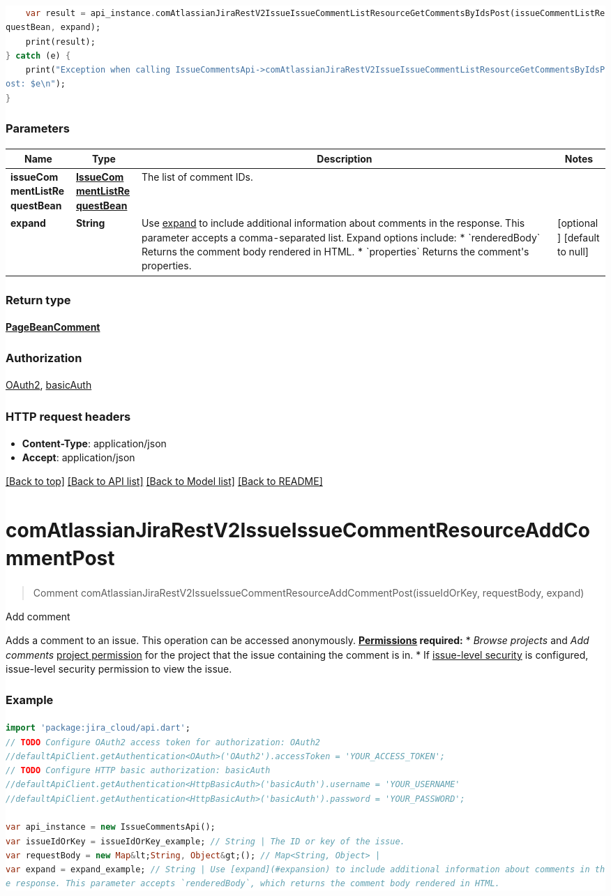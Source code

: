 ```dart
    var result = api_instance.comAtlassianJiraRestV2IssueIssueCommentListResourceGetCommentsByIdsPost(issueCommentListRequestBean, expand);
    print(result);
} catch (e) {
    print("Exception when calling IssueCommentsApi->comAtlassianJiraRestV2IssueIssueCommentListResourceGetCommentsByIdsPost: $e\n");
}
```

### Parameters

Name | Type | Description  | Notes
------------- | ------------- | ------------- | -------------
 **issueCommentListRequestBean** | [**IssueCommentListRequestBean**](IssueCommentListRequestBean.md)| The list of comment IDs. | 
 **expand** | **String**| Use [expand](#expansion) to include additional information about comments in the response. This parameter accepts a comma-separated list. Expand options include:   *  &#x60;renderedBody&#x60; Returns the comment body rendered in HTML.  *  &#x60;properties&#x60; Returns the comment&#39;s properties. | [optional] [default to null]

### Return type

[**PageBeanComment**](PageBeanComment.md)

### Authorization

[OAuth2](../README.md#OAuth2), [basicAuth](../README.md#basicAuth)

### HTTP request headers

 - **Content-Type**: application/json
 - **Accept**: application/json

[[Back to top]](#) [[Back to API list]](../README.md#documentation-for-api-endpoints) [[Back to Model list]](../README.md#documentation-for-models) [[Back to README]](../README.md)

# **comAtlassianJiraRestV2IssueIssueCommentResourceAddCommentPost**
> Comment comAtlassianJiraRestV2IssueIssueCommentResourceAddCommentPost(issueIdOrKey, requestBody, expand)

Add comment

Adds a comment to an issue.  This operation can be accessed anonymously.  **[Permissions](#permissions) required:**   *  *Browse projects* and *Add comments* [ project permission](https://confluence.atlassian.com/x/yodKLg) for the project that the issue containing the comment is in.  *  If [issue-level security](https://confluence.atlassian.com/x/J4lKLg) is configured, issue-level security permission to view the issue.

### Example 
```dart
import 'package:jira_cloud/api.dart';
// TODO Configure OAuth2 access token for authorization: OAuth2
//defaultApiClient.getAuthentication<OAuth>('OAuth2').accessToken = 'YOUR_ACCESS_TOKEN';
// TODO Configure HTTP basic authorization: basicAuth
//defaultApiClient.getAuthentication<HttpBasicAuth>('basicAuth').username = 'YOUR_USERNAME'
//defaultApiClient.getAuthentication<HttpBasicAuth>('basicAuth').password = 'YOUR_PASSWORD';

var api_instance = new IssueCommentsApi();
var issueIdOrKey = issueIdOrKey_example; // String | The ID or key of the issue.
var requestBody = new Map&lt;String, Object&gt;(); // Map<String, Object> | 
var expand = expand_example; // String | Use [expand](#expansion) to include additional information about comments in the response. This parameter accepts `renderedBody`, which returns the comment body rendered in HTML.
```